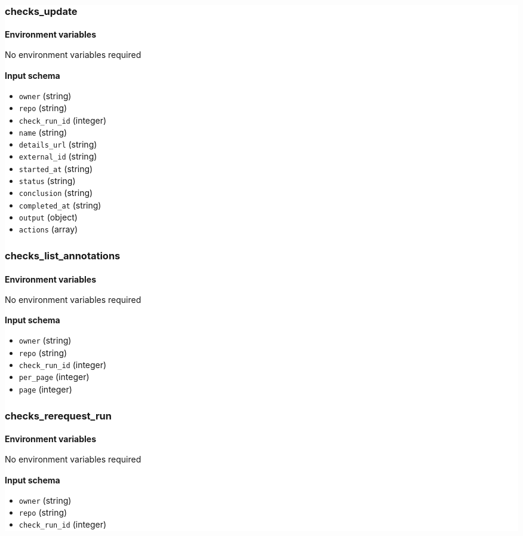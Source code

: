 ### checks_update

**Environment variables**

No environment variables required

**Input schema**

- `owner` (string)
- `repo` (string)
- `check_run_id` (integer)
- `name` (string)
- `details_url` (string)
- `external_id` (string)
- `started_at` (string)
- `status` (string)
- `conclusion` (string)
- `completed_at` (string)
- `output` (object)
- `actions` (array)

### checks_list_annotations

**Environment variables**

No environment variables required

**Input schema**

- `owner` (string)
- `repo` (string)
- `check_run_id` (integer)
- `per_page` (integer)
- `page` (integer)

### checks_rerequest_run

**Environment variables**

No environment variables required

**Input schema**

- `owner` (string)
- `repo` (string)
- `check_run_id` (integer)

